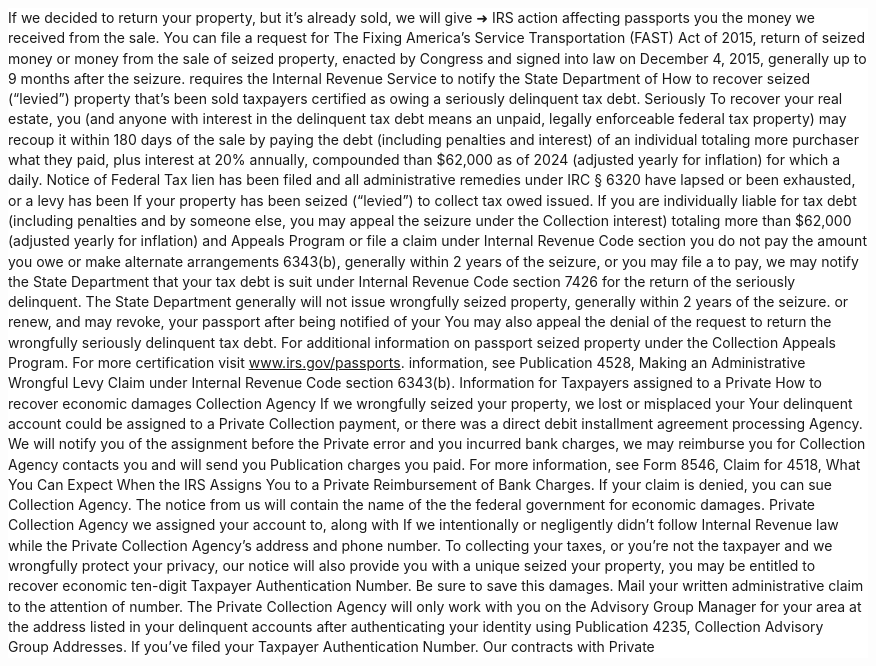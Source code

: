 If we decided to return your property, but it’s already sold, we will give        ➜ IRS action affecting passports
you the money we received from the sale. You can file a request for               The Fixing America’s Service Transportation (FAST) Act of 2015,
return of seized money or money from the sale of seized property,                 enacted by Congress and signed into law on December 4, 2015,
generally up to 9 months after the seizure.                                       requires the Internal Revenue Service to notify the State Department of
How to recover seized (“levied”) property that’s been sold                        taxpayers certified as owing a seriously delinquent tax debt. Seriously
To recover your real estate, you (and anyone with interest in the                 delinquent tax debt means an unpaid, legally enforceable federal tax
property) may recoup it within 180 days of the sale by paying the                 debt (including penalties and interest) of an individual totaling more
purchaser what they paid, plus interest at 20% annually, compounded               than $62,000 as of 2024 (adjusted yearly for inflation) for which a
daily.                                                                            Notice of Federal Tax lien has been filed and all administrative remedies
                                                                                  under IRC § 6320 have lapsed or been exhausted, or a levy has been
If your property has been seized (“levied”) to collect tax owed
                                                                                  issued. If you are individually liable for tax debt (including penalties and
by someone else, you may appeal the seizure under the Collection
                                                                                  interest) totaling more than $62,000 (adjusted yearly for inflation) and
Appeals Program or file a claim under Internal Revenue Code section
                                                                                  you do not pay the amount you owe or make alternate arrangements
6343(b), generally within 2 years of the seizure, or you may file a
                                                                                  to pay, we may notify the State Department that your tax debt is
suit under Internal Revenue Code section 7426 for the return of the
                                                                                  seriously delinquent. The State Department generally will not issue
wrongfully seized property, generally within 2 years of the seizure.
                                                                                  or renew, and may revoke, your passport after being notified of your
You may also appeal the denial of the request to return the wrongfully
                                                                                  seriously delinquent tax debt. For additional information on passport
seized property under the Collection Appeals Program. For more
                                                                                  certification visit www.irs.gov/passports.
information, see Publication 4528, Making an Administrative Wrongful
Levy Claim under Internal Revenue Code section 6343(b).                           Information for Taxpayers assigned to a Private
How to recover economic damages                                                   Collection Agency
If we wrongfully seized your property, we lost or misplaced your                  Your delinquent account could be assigned to a Private Collection
payment, or there was a direct debit installment agreement processing             Agency. We will notify you of the assignment before the Private
error and you incurred bank charges, we may reimburse you for                     Collection Agency contacts you and will send you Publication
charges you paid. For more information, see Form 8546, Claim for                  4518, What You Can Expect When the IRS Assigns You to a Private
Reimbursement of Bank Charges. If your claim is denied, you can sue               Collection Agency. The notice from us will contain the name of the
the federal government for economic damages.                                      Private Collection Agency we assigned your account to, along with
If we intentionally or negligently didn’t follow Internal Revenue law while       the Private Collection Agency’s address and phone number. To
collecting your taxes, or you’re not the taxpayer and we wrongfully               protect your privacy, our notice will also provide you with a unique
seized your property, you may be entitled to recover economic                     ten-digit Taxpayer Authentication Number. Be sure to save this
damages. Mail your written administrative claim to the attention of               number. The Private Collection Agency will only work with you on
the Advisory Group Manager for your area at the address listed in                 your delinquent accounts after authenticating your identity using
Publication 4235, Collection Advisory Group Addresses. If you’ve filed            your Taxpayer Authentication Number. Our contracts with Private